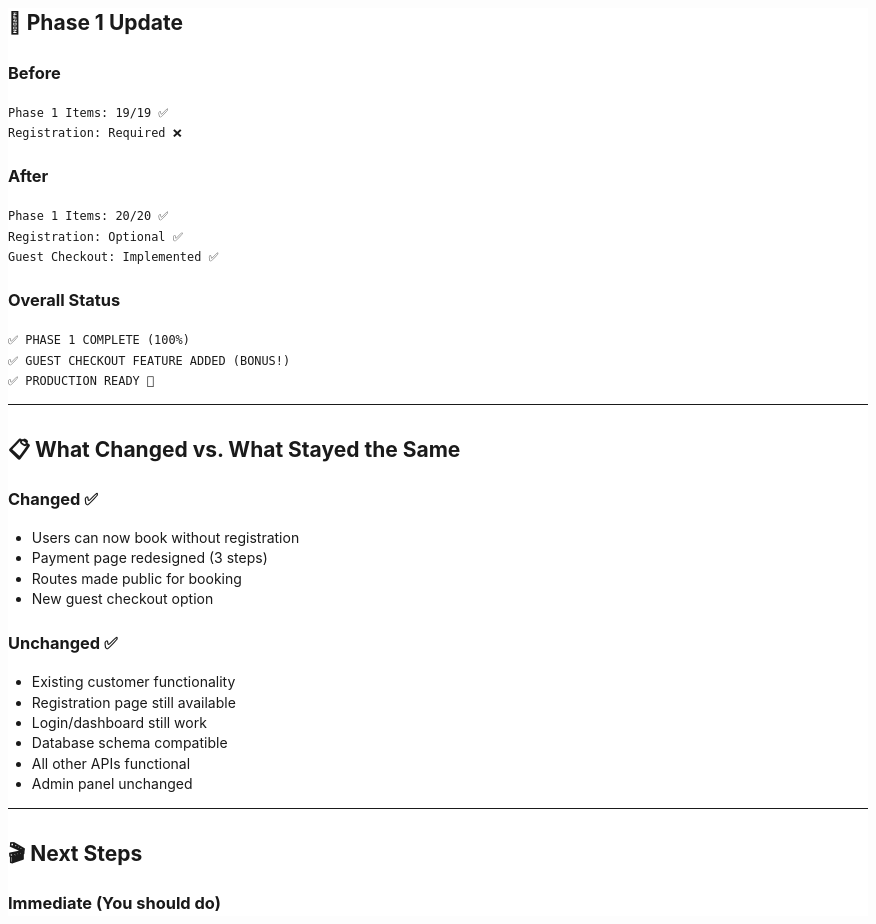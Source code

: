 
## 🎯 Phase 1 Update

### Before

```
Phase 1 Items: 19/19 ✅
Registration: Required ❌
```

### After

```
Phase 1 Items: 20/20 ✅
Registration: Optional ✅
Guest Checkout: Implemented ✅
```

### Overall Status

```
✅ PHASE 1 COMPLETE (100%)
✅ GUEST CHECKOUT FEATURE ADDED (BONUS!)
✅ PRODUCTION READY 🚀
```

---

## 📋 What Changed vs. What Stayed the Same

### Changed ✅

- Users can now book without registration
- Payment page redesigned (3 steps)
- Routes made public for booking
- New guest checkout option

### Unchanged ✅

- Existing customer functionality
- Registration page still available
- Login/dashboard still work
- Database schema compatible
- All other APIs functional
- Admin panel unchanged

---

## 🎬 Next Steps

### Immediate (You should do)

